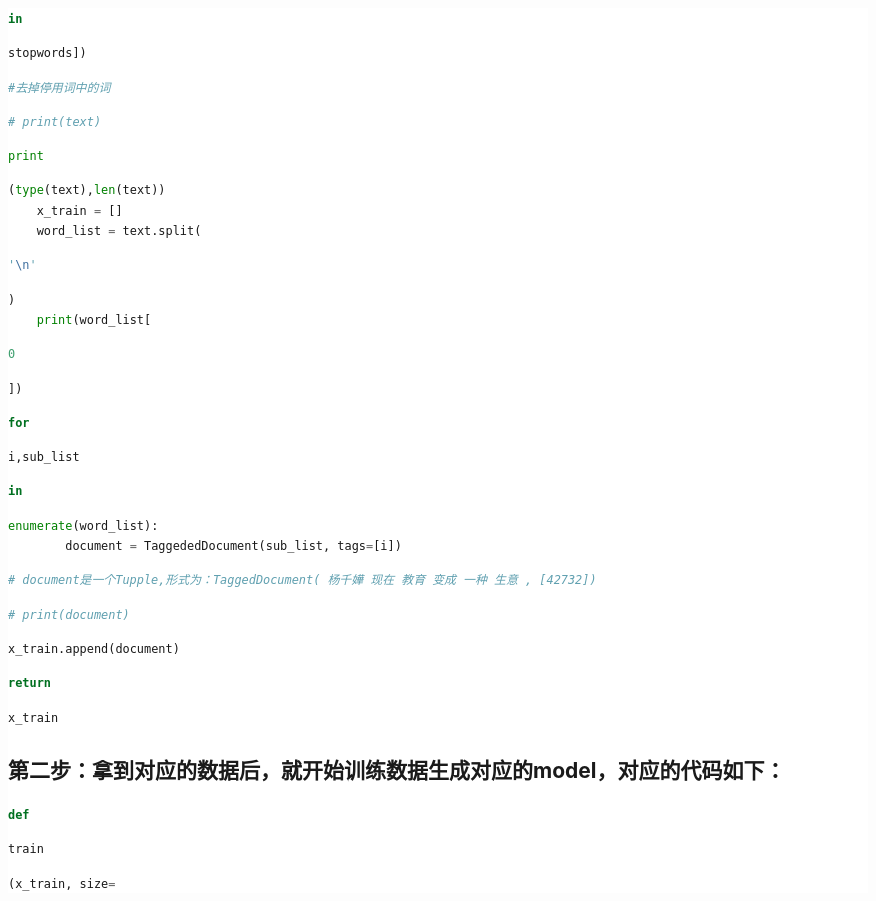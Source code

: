 ```python
in
```
```python
stopwords])
```
```python
#去掉停用词中的词
```
```python
# print(text)
```
```python
print
```
```python
(type(text),len(text))
    x_train = []
    word_list = text.split(
```
```python
'\n'
```
```python
)
    print(word_list[
```
```python
0
```
```python
])
```
```python
for
```
```python
i,sub_list
```
```python
in
```
```python
enumerate(word_list):
        document = TaggededDocument(sub_list, tags=[i])
```
```python
# document是一个Tupple,形式为：TaggedDocument( 杨千嬅 现在 教育 变成 一种 生意 , [42732])
```
```python
# print(document)
```
```python
x_train.append(document)
```
```python
return
```
```python
x_train
```
## 第二步：拿到对应的数据后，就开始训练数据生成对应的model，对应的代码如下：
```python
def
```
```python
train
```
```python
(x_train, size=
```